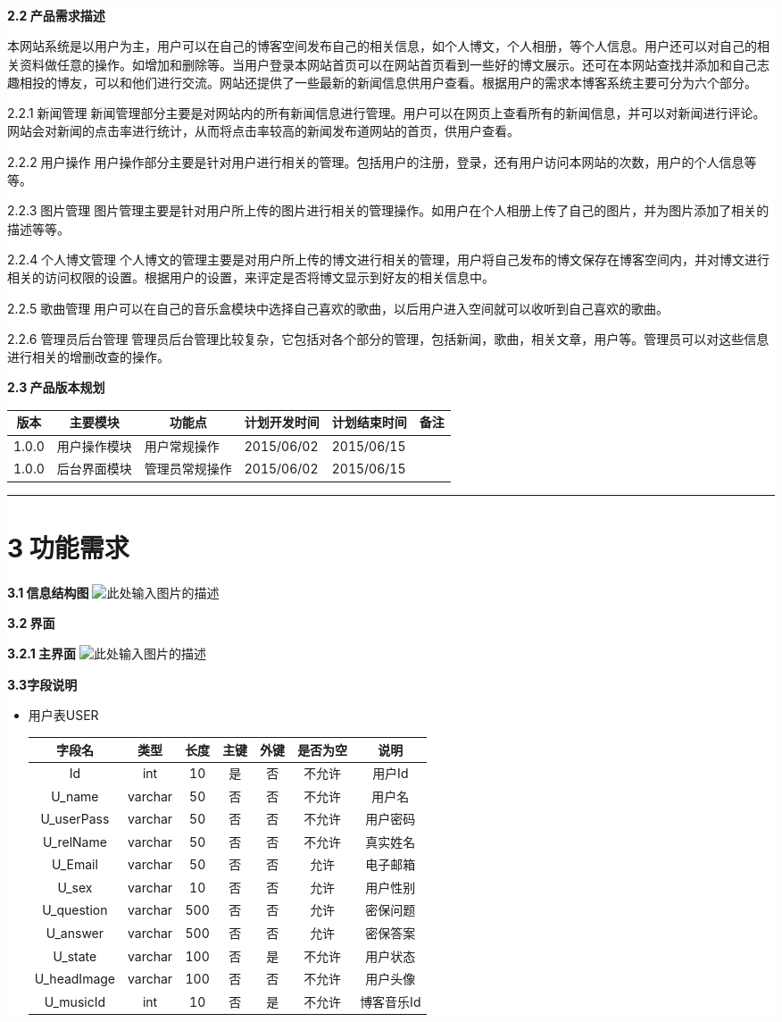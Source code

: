 
**2.2 产品需求描述**

本网站系统是以用户为主，用户可以在自己的博客空间发布自己的相关信息，如个人博文，个人相册，等个人信息。用户还可以对自己的相关资料做任意的操作。如增加和删除等。当用户登录本网站首页可以在网站首页看到一些好的博文展示。还可在本网站查找并添加和自己志趣相投的博友，可以和他们进行交流。网站还提供了一些最新的新闻信息供用户查看。根据用户的需求本博客系统主要可分为六个部分。

2.2.1 新闻管理  新闻管理部分主要是对网站内的所有新闻信息进行管理。用户可以在网页上查看所有的新闻信息，并可以对新闻进行评论。网站会对新闻的点击率进行统计，从而将点击率较高的新闻发布道网站的首页，供用户查看。 

2.2.2 用户操作  用户操作部分主要是针对用户进行相关的管理。包括用户的注册，登录，还有用户访问本网站的次数，用户的个人信息等等。 

2.2.3 图片管理  图片管理主要是针对用户所上传的图片进行相关的管理操作。如用户在个人相册上传了自己的图片，并为图片添加了相关的描述等等。 

2.2.4 个人博文管理 个人博文的管理主要是对用户所上传的博文进行相关的管理，用户将自己发布的博文保存在博客空间内，并对博文进行相关的访问权限的设置。根据用户的设置，来评定是否将博文显示到好友的相关信息中。 

2.2.5 歌曲管理  用户可以在自己的音乐盒模块中选择自己喜欢的歌曲，以后用户进入空间就可以收听到自己喜欢的歌曲。 

2.2.6 管理员后台管理  管理员后台管理比较复杂，它包括对各个部分的管理，包括新闻，歌曲，相关文章，用户等。管理员可以对这些信息进行相关的增删改查的操作。

**2.3 产品版本规划**

|版本|	主要模块|	功能点	|计划开发时间	|计划结束时间	|备注|
|---|---|---|---|---|---|
|1.0.0|	用户操作模块|	用户常规操作|	2015/06/02	|2015/06/15|	
|1.0.0	|后台界面模块|	管理员常规操作|	2015/06/02|	2015/06/15	|



----


# 3  **功能需求**

**3.1 信息结构图**
![此处输入图片的描述][2]


  **3.2 界面**
  
  **3.2.1 主界面**
  ![此处输入图片的描述][3]
  
  **3.3字段说明**
  
  
  
- 用户表USER

	字段名|类型|长度|主键|外键|是否为空|说明
	:-:|:-:|:-:|:-:|:-:|:-:|:-:
	 Id |int|10|是|否|不允许|用户Id
	 U_name|varchar|50|否|否|不允许|用户名
	 U_userPass|varchar|50|否|否|不允许|用户密码
	 U_relName|varchar|50|否|否|不允许|真实姓名
	 U_Email|varchar|50|否|否|允许|电子邮箱
	 U_sex|varchar|10|否|否|允许|用户性别
	 U_question|varchar|500|否|否|允许|密保问题
	 U_answer|varchar|500|否|否|允许|密保答案
	 U_state|varchar|100|否|是|不允许|用户状态
	 U_headImage|varchar|100|否|否|不允许|用户头像
	 U_musicId|int|10|否|是|不允许|博客音乐Id


  [1]: http://imglf0.ph.126.net/IfsqZwsuoL-A01LWQg3YQw==/6630784091699920254.jpg
  [2]: http://imglf0.ph.126.net/0gvvqfBp8O5A0-BMUciYDg==/6630093598397321994.jpg
  [3]: http://imglf0.ph.126.net/NY2g1KLGylCaYYwRJtUA8A==/2392537302058733367.jpg